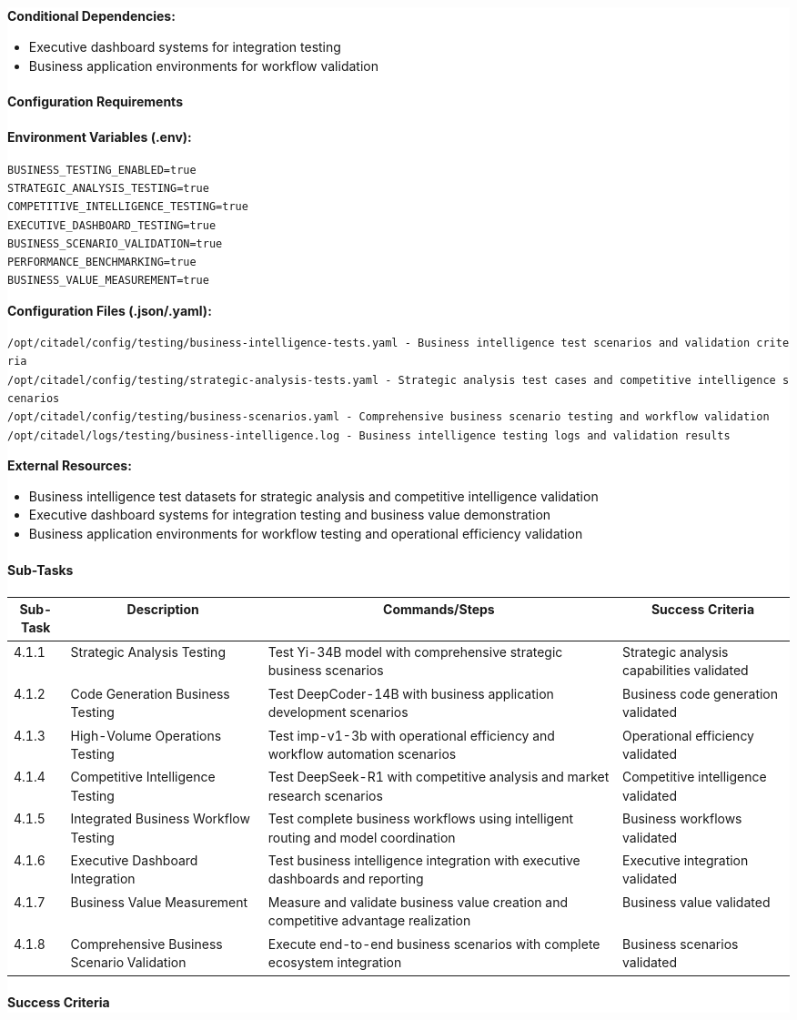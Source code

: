 **Conditional Dependencies:**
- Executive dashboard systems for integration testing
- Business application environments for workflow validation

#### Configuration Requirements

**Environment Variables (.env):**
```
BUSINESS_TESTING_ENABLED=true
STRATEGIC_ANALYSIS_TESTING=true
COMPETITIVE_INTELLIGENCE_TESTING=true
EXECUTIVE_DASHBOARD_TESTING=true
BUSINESS_SCENARIO_VALIDATION=true
PERFORMANCE_BENCHMARKING=true
BUSINESS_VALUE_MEASUREMENT=true
```

**Configuration Files (.json/.yaml):**
```
/opt/citadel/config/testing/business-intelligence-tests.yaml - Business intelligence test scenarios and validation criteria
/opt/citadel/config/testing/strategic-analysis-tests.yaml - Strategic analysis test cases and competitive intelligence scenarios
/opt/citadel/config/testing/business-scenarios.yaml - Comprehensive business scenario testing and workflow validation
/opt/citadel/logs/testing/business-intelligence.log - Business intelligence testing logs and validation results
```

**External Resources:**
- Business intelligence test datasets for strategic analysis and competitive intelligence validation
- Executive dashboard systems for integration testing and business value demonstration
- Business application environments for workflow testing and operational efficiency validation

#### Sub-Tasks

| Sub-Task | Description | Commands/Steps | Success Criteria |
|----------|-------------|----------------|------------------|
| 4.1.1 | Strategic Analysis Testing | Test Yi-34B model with comprehensive strategic business scenarios | Strategic analysis capabilities validated |
| 4.1.2 | Code Generation Business Testing | Test DeepCoder-14B with business application development scenarios | Business code generation validated |
| 4.1.3 | High-Volume Operations Testing | Test imp-v1-3b with operational efficiency and workflow automation scenarios | Operational efficiency validated |
| 4.1.4 | Competitive Intelligence Testing | Test DeepSeek-R1 with competitive analysis and market research scenarios | Competitive intelligence validated |
| 4.1.5 | Integrated Business Workflow Testing | Test complete business workflows using intelligent routing and model coordination | Business workflows validated |
| 4.1.6 | Executive Dashboard Integration | Test business intelligence integration with executive dashboards and reporting | Executive integration validated |
| 4.1.7 | Business Value Measurement | Measure and validate business value creation and competitive advantage realization | Business value validated |
| 4.1.8 | Comprehensive Business Scenario Validation | Execute end-to-end business scenarios with complete ecosystem integration | Business scenarios validated |

#### Success Criteria
